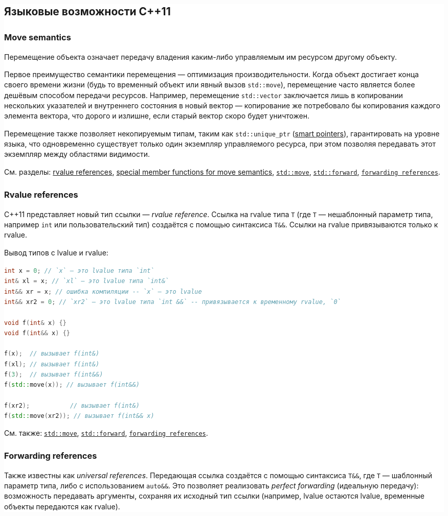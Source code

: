 ## Языковые возможности C++11

### Move semantics
Перемещение объекта означает передачу владения каким-либо управляемым им ресурсом другому объекту.

Первое преимущество семантики перемещения — оптимизация производительности. Когда объект достигает конца своего времени жизни (будь то временный объект или явный вызов `std::move`), перемещение часто является более дешёвым способом передачи ресурсов. Например, перемещение `std::vector` заключается лишь в копировании нескольких указателей и внутреннего состояния в новый вектор — копирование же потребовало бы копирования каждого элемента вектора, что дорого и излишне, если старый вектор скоро будет уничтожен.

Перемещение также позволяет некопируемым типам, таким как `std::unique_ptr` ([smart pointers](#smart-pointers)), гарантировать на уровне языка, что одновременно существует только один экземпляр управляемого ресурса, при этом позволяя передавать этот экземпляр между областями видимости.

См. разделы: [rvalue references](#rvalue-references), [special member functions for move semantics](#special-member-functions-for-move-semantics), [`std::move`](#stdmove), [`std::forward`](#stdforward), [`forwarding references`](#forwarding-references).

### Rvalue references
C++11 представляет новый тип ссылки — _rvalue reference_. Ссылка на rvalue типа `T` (где `T` — нешаблонный параметр типа, например `int` или пользовательский тип) создаётся с помощью синтаксиса `T&&`. Ссылки на rvalue привязываются только к rvalue.

Вывод типов с lvalue и rvalue:
```c++
int x = 0; // `x` — это lvalue типа `int`
int& xl = x; // `xl` — это lvalue типа `int&`
int&& xr = x; // ошибка компиляции -- `x` — это lvalue
int&& xr2 = 0; // `xr2` — это lvalue типа `int &&` -- привязывается к временному rvalue, `0`

void f(int& x) {}
void f(int&& x) {}

f(x);  // вызывает f(int&)
f(xl); // вызывает f(int&)
f(3);  // вызывает f(int&&)
f(std::move(x)); // вызывает f(int&&)

f(xr2);           // вызывает f(int&)
f(std::move(xr2)); // вызывает f(int&& x)
```

См. также: [`std::move`](#stdmove), [`std::forward`](#stdforward), [`forwarding references`](#forwarding-references).

### Forwarding references
Также известны как _universal references_. Передающая ссылка создаётся с помощью синтаксиса `T&&`, где `T` — шаблонный параметр типа, либо с использованием `auto&&`. Это позволяет реализовать _perfect forwarding_ (идеальную передачу): возможность передавать аргументы, сохраняя их исходный тип ссылки (например, lvalue остаются lvalue, временные объекты передаются как rvalue).
